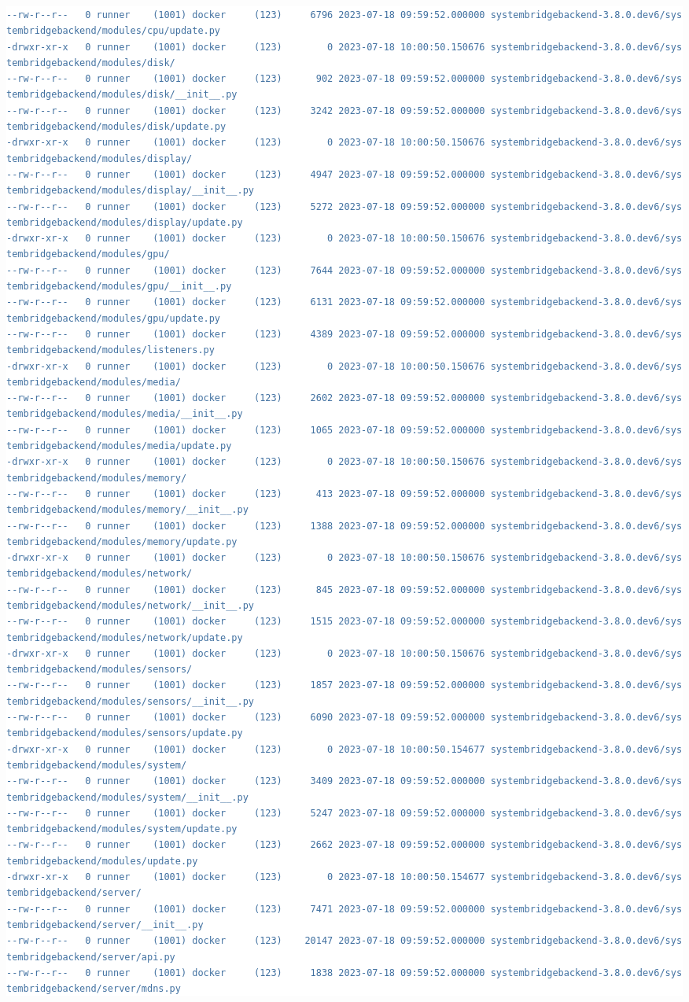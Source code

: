 ```diff
--rw-r--r--   0 runner    (1001) docker     (123)     6796 2023-07-18 09:59:52.000000 systembridgebackend-3.8.0.dev6/systembridgebackend/modules/cpu/update.py
-drwxr-xr-x   0 runner    (1001) docker     (123)        0 2023-07-18 10:00:50.150676 systembridgebackend-3.8.0.dev6/systembridgebackend/modules/disk/
--rw-r--r--   0 runner    (1001) docker     (123)      902 2023-07-18 09:59:52.000000 systembridgebackend-3.8.0.dev6/systembridgebackend/modules/disk/__init__.py
--rw-r--r--   0 runner    (1001) docker     (123)     3242 2023-07-18 09:59:52.000000 systembridgebackend-3.8.0.dev6/systembridgebackend/modules/disk/update.py
-drwxr-xr-x   0 runner    (1001) docker     (123)        0 2023-07-18 10:00:50.150676 systembridgebackend-3.8.0.dev6/systembridgebackend/modules/display/
--rw-r--r--   0 runner    (1001) docker     (123)     4947 2023-07-18 09:59:52.000000 systembridgebackend-3.8.0.dev6/systembridgebackend/modules/display/__init__.py
--rw-r--r--   0 runner    (1001) docker     (123)     5272 2023-07-18 09:59:52.000000 systembridgebackend-3.8.0.dev6/systembridgebackend/modules/display/update.py
-drwxr-xr-x   0 runner    (1001) docker     (123)        0 2023-07-18 10:00:50.150676 systembridgebackend-3.8.0.dev6/systembridgebackend/modules/gpu/
--rw-r--r--   0 runner    (1001) docker     (123)     7644 2023-07-18 09:59:52.000000 systembridgebackend-3.8.0.dev6/systembridgebackend/modules/gpu/__init__.py
--rw-r--r--   0 runner    (1001) docker     (123)     6131 2023-07-18 09:59:52.000000 systembridgebackend-3.8.0.dev6/systembridgebackend/modules/gpu/update.py
--rw-r--r--   0 runner    (1001) docker     (123)     4389 2023-07-18 09:59:52.000000 systembridgebackend-3.8.0.dev6/systembridgebackend/modules/listeners.py
-drwxr-xr-x   0 runner    (1001) docker     (123)        0 2023-07-18 10:00:50.150676 systembridgebackend-3.8.0.dev6/systembridgebackend/modules/media/
--rw-r--r--   0 runner    (1001) docker     (123)     2602 2023-07-18 09:59:52.000000 systembridgebackend-3.8.0.dev6/systembridgebackend/modules/media/__init__.py
--rw-r--r--   0 runner    (1001) docker     (123)     1065 2023-07-18 09:59:52.000000 systembridgebackend-3.8.0.dev6/systembridgebackend/modules/media/update.py
-drwxr-xr-x   0 runner    (1001) docker     (123)        0 2023-07-18 10:00:50.150676 systembridgebackend-3.8.0.dev6/systembridgebackend/modules/memory/
--rw-r--r--   0 runner    (1001) docker     (123)      413 2023-07-18 09:59:52.000000 systembridgebackend-3.8.0.dev6/systembridgebackend/modules/memory/__init__.py
--rw-r--r--   0 runner    (1001) docker     (123)     1388 2023-07-18 09:59:52.000000 systembridgebackend-3.8.0.dev6/systembridgebackend/modules/memory/update.py
-drwxr-xr-x   0 runner    (1001) docker     (123)        0 2023-07-18 10:00:50.150676 systembridgebackend-3.8.0.dev6/systembridgebackend/modules/network/
--rw-r--r--   0 runner    (1001) docker     (123)      845 2023-07-18 09:59:52.000000 systembridgebackend-3.8.0.dev6/systembridgebackend/modules/network/__init__.py
--rw-r--r--   0 runner    (1001) docker     (123)     1515 2023-07-18 09:59:52.000000 systembridgebackend-3.8.0.dev6/systembridgebackend/modules/network/update.py
-drwxr-xr-x   0 runner    (1001) docker     (123)        0 2023-07-18 10:00:50.150676 systembridgebackend-3.8.0.dev6/systembridgebackend/modules/sensors/
--rw-r--r--   0 runner    (1001) docker     (123)     1857 2023-07-18 09:59:52.000000 systembridgebackend-3.8.0.dev6/systembridgebackend/modules/sensors/__init__.py
--rw-r--r--   0 runner    (1001) docker     (123)     6090 2023-07-18 09:59:52.000000 systembridgebackend-3.8.0.dev6/systembridgebackend/modules/sensors/update.py
-drwxr-xr-x   0 runner    (1001) docker     (123)        0 2023-07-18 10:00:50.154677 systembridgebackend-3.8.0.dev6/systembridgebackend/modules/system/
--rw-r--r--   0 runner    (1001) docker     (123)     3409 2023-07-18 09:59:52.000000 systembridgebackend-3.8.0.dev6/systembridgebackend/modules/system/__init__.py
--rw-r--r--   0 runner    (1001) docker     (123)     5247 2023-07-18 09:59:52.000000 systembridgebackend-3.8.0.dev6/systembridgebackend/modules/system/update.py
--rw-r--r--   0 runner    (1001) docker     (123)     2662 2023-07-18 09:59:52.000000 systembridgebackend-3.8.0.dev6/systembridgebackend/modules/update.py
-drwxr-xr-x   0 runner    (1001) docker     (123)        0 2023-07-18 10:00:50.154677 systembridgebackend-3.8.0.dev6/systembridgebackend/server/
--rw-r--r--   0 runner    (1001) docker     (123)     7471 2023-07-18 09:59:52.000000 systembridgebackend-3.8.0.dev6/systembridgebackend/server/__init__.py
--rw-r--r--   0 runner    (1001) docker     (123)    20147 2023-07-18 09:59:52.000000 systembridgebackend-3.8.0.dev6/systembridgebackend/server/api.py
--rw-r--r--   0 runner    (1001) docker     (123)     1838 2023-07-18 09:59:52.000000 systembridgebackend-3.8.0.dev6/systembridgebackend/server/mdns.py
```